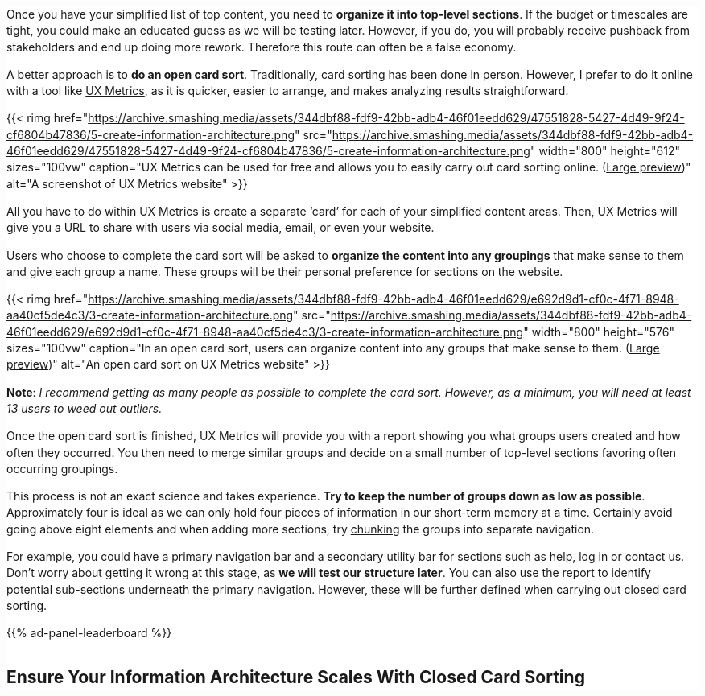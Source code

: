 Once you have your simplified list of top content, you need to **organize it into top-level sections**. If the budget or timescales are tight, you could make an educated guess as we will be testing later. However, if you do, you will probably receive pushback from stakeholders and end up doing more rework. Therefore this route can often be a false economy.

A better approach is to **do an open card sort**. Traditionally, card sorting has been done in person. However, I prefer to do it online with a tool like [UX Metrics](https://uxmetrics.com), as it is quicker, easier to arrange, and makes analyzing results straightforward.

{{< rimg href="https://archive.smashing.media/assets/344dbf88-fdf9-42bb-adb4-46f01eedd629/47551828-5427-4d49-9f24-cf6804b47836/5-create-information-architecture.png" src="https://archive.smashing.media/assets/344dbf88-fdf9-42bb-adb4-46f01eedd629/47551828-5427-4d49-9f24-cf6804b47836/5-create-information-architecture.png" width="800" height="612" sizes="100vw" caption="UX Metrics can be used for free and allows you to easily carry out card sorting online. (<a href='https://archive.smashing.media/assets/344dbf88-fdf9-42bb-adb4-46f01eedd629/47551828-5427-4d49-9f24-cf6804b47836/5-create-information-architecture.png'>Large preview</a>)" alt="A screenshot of UX Metrics website" >}}

All you have to do within UX Metrics is create a separate ‘card’ for each of your simplified content areas. Then, UX Metrics will give you a URL to share with users via social media, email, or even your website.

Users who choose to complete the card sort will be asked to **organize the content into any groupings** that make sense to them and give each group a name. These groups will be their personal preference for sections on the website.

{{< rimg href="https://archive.smashing.media/assets/344dbf88-fdf9-42bb-adb4-46f01eedd629/e692d9d1-cf0c-4f71-8948-aa40cf5de4c3/3-create-information-architecture.png" src="https://archive.smashing.media/assets/344dbf88-fdf9-42bb-adb4-46f01eedd629/e692d9d1-cf0c-4f71-8948-aa40cf5de4c3/3-create-information-architecture.png" width="800" height="576" sizes="100vw" caption="In an open card sort, users can organize content into any groups that make sense to them. (<a href='https://archive.smashing.media/assets/344dbf88-fdf9-42bb-adb4-46f01eedd629/e692d9d1-cf0c-4f71-8948-aa40cf5de4c3/3-create-information-architecture.png'>Large preview</a>)" alt="An open card sort on UX Metrics website" >}}

**Note**: *I recommend getting as many people as possible to complete the card sort. However, as a minimum, you will need at least 13 users to weed out outliers.*

Once the open card sort is finished, UX Metrics will provide you with a report showing you what groups users created and how often they occurred. You then need to merge similar groups and decide on a small number of top-level sections favoring often occurring groupings.

This process is not an exact science and takes experience. **Try to keep the number of groups down as low as possible**. Approximately four is ideal as we can only hold four pieces of information in our short-term memory at a time. Certainly avoid going above eight elements and when adding more sections, try [chunking](https://boagworld.com/working-in-web/chunking-text/) the groups into separate navigation.

For example, you could have a primary navigation bar and a secondary utility bar for sections such as help, log in or contact us. Don’t worry about getting it wrong at this stage, as **we will test our structure later**. You can also use the report to identify potential sub-sections underneath the primary navigation. However, these will be further defined when carrying out closed card sorting.

{{% ad-panel-leaderboard %}}

## Ensure Your Information Architecture Scales With Closed Card Sorting

